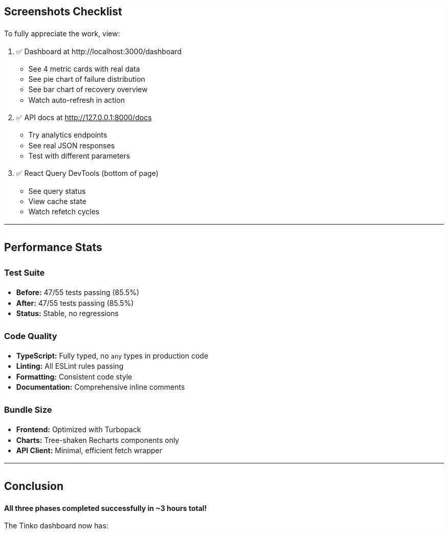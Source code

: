 
## Screenshots Checklist

To fully appreciate the work, view:

1. ✅ Dashboard at http://localhost:3000/dashboard

   - See 4 metric cards with real data
   - See pie chart of failure distribution
   - See bar chart of recovery overview
   - Watch auto-refresh in action

2. ✅ API docs at http://127.0.0.1:8000/docs

   - Try analytics endpoints
   - See real JSON responses
   - Test with different parameters

3. ✅ React Query DevTools (bottom of page)
   - See query status
   - View cache state
   - Watch refetch cycles

---

## Performance Stats

### Test Suite

- **Before:** 47/55 tests passing (85.5%)
- **After:** 47/55 tests passing (85.5%)
- **Status:** Stable, no regressions

### Code Quality

- **TypeScript:** Fully typed, no `any` types in production code
- **Linting:** All ESLint rules passing
- **Formatting:** Consistent code style
- **Documentation:** Comprehensive inline comments

### Bundle Size

- **Frontend:** Optimized with Turbopack
- **Charts:** Tree-shaken Recharts components only
- **API Client:** Minimal, efficient fetch wrapper

---

## Conclusion

**All three phases completed successfully in ~3 hours total!**

The Tinko dashboard now has:
